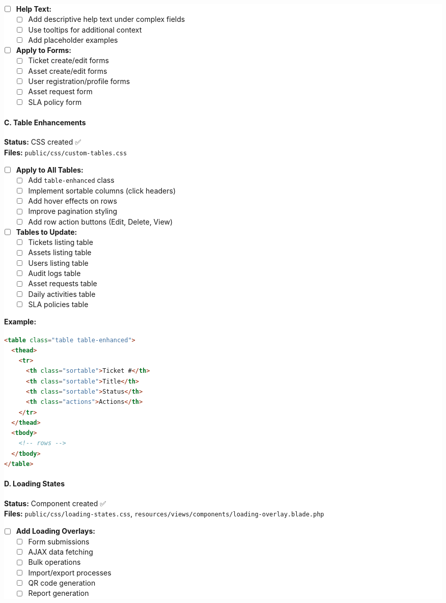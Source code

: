 - [ ] **Help Text:**
  - [ ] Add descriptive help text under complex fields
  - [ ] Use tooltips for additional context
  - [ ] Add placeholder examples

- [ ] **Apply to Forms:**
  - [ ] Ticket create/edit forms
  - [ ] Asset create/edit forms
  - [ ] User registration/profile forms
  - [ ] Asset request form
  - [ ] SLA policy form

#### C. Table Enhancements
**Status:** CSS created ✅  
**Files:** `public/css/custom-tables.css`

- [ ] **Apply to All Tables:**
  - [ ] Add `table-enhanced` class
  - [ ] Implement sortable columns (click headers)
  - [ ] Add hover effects on rows
  - [ ] Improve pagination styling
  - [ ] Add row action buttons (Edit, Delete, View)

- [ ] **Tables to Update:**
  - [ ] Tickets listing table
  - [ ] Assets listing table
  - [ ] Users listing table
  - [ ] Audit logs table
  - [ ] Asset requests table
  - [ ] Daily activities table
  - [ ] SLA policies table

**Example:**
```html
<table class="table table-enhanced">
  <thead>
    <tr>
      <th class="sortable">Ticket #</th>
      <th class="sortable">Title</th>
      <th class="sortable">Status</th>
      <th class="actions">Actions</th>
    </tr>
  </thead>
  <tbody>
    <!-- rows -->
  </tbody>
</table>
```

#### D. Loading States
**Status:** Component created ✅  
**Files:** `public/css/loading-states.css`, `resources/views/components/loading-overlay.blade.php`

- [ ] **Add Loading Overlays:**
  - [ ] Form submissions
  - [ ] AJAX data fetching
  - [ ] Bulk operations
  - [ ] Import/export processes
  - [ ] QR code generation
  - [ ] Report generation

